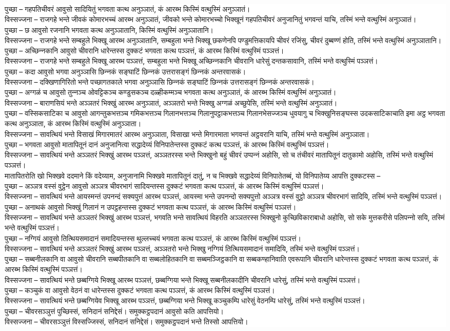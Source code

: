 पुच्छा – गहपतिचीवरं आवुसो सादियितुं भगवता कत्थ अनुञ्‍ञातं, कं आरब्भ किस्मिं वत्थुस्मिं अनुञ्‍ञातं।  
विस्सज्‍जना – राजगहे भन्ते जीवकं कोमारभच्‍चं आरब्भ अनुञ्‍ञातं, जीवको भन्ते कोमारभच्‍चो भिक्खूनं गहपतिचीवरं अनुजानितुं भगवन्तं याचि, तस्मिं भन्ते वत्थुस्मिं अनुञ्‍ञातं।  
पुच्छा – छ आवुसो रजनानि भगवता कत्थ अनुञ्‍ञातानि, किस्मिं वत्थुस्मिं अनुञ्‍ञातानि।  
विस्सज्‍जना – राजगहे भन्ते सम्बहुले भिक्खू आरब्भ अनुञ्‍ञातानि, सम्बहुला भन्ते भिक्खू छकणेनपि पण्डुमत्तिकायपि चीवरं रजिंसु, चीवरं दुब्बण्णं होति, तस्मिं भन्ते वत्थुस्मिं अनुञ्‍ञातानि।  
पुच्छा – अच्छिन्‍नकानि आवुसो चीवरानि धारेन्तस्स दुक्‍कटं भगवता कत्थ पञ्‍ञत्तं, कं आरब्भ किस्मिं वत्थुस्मिं पञ्‍ञत्तं।  
विस्सज्‍जना – राजगहे भन्ते सम्बहुले भिक्खू आरब्भ पञ्‍ञत्तं, सम्बहुला भन्ते भिक्खू अच्छिन्‍नकानि चीवरानि धारेसुं दन्तकसावानि, तस्मिं भन्ते वत्थुस्मिं पञ्‍ञत्तं।  
पुच्छा – कदा आवुसो भगवा अनुञ्‍ञासि छिन्‍नकं सङ्घाटिं छिन्‍नकं उत्तरासङ्गं छिन्‍नकं अन्तरवासकं।  
विस्सज्‍जना – दक्खिणागिरितो भन्ते पच्छागतकाले भगवा अनुञ्‍ञासि छिन्‍नकं सङ्घाटिं छिन्‍नकं उत्तरासङ्गं छिन्‍नकं अन्तरवासकं।  
पुच्छा – अग्गळं च आवुसो तुन्‍नञ्‍च ओवट्टिकञ्‍च कण्डुसकञ्‍च दळ्हीकम्मञ्‍च भगवता कत्थ अनुञ्‍ञातं, कं आरब्भ किस्मिं वत्थुस्मिं अनुञ्‍ञातं।  
विस्सज्‍जना – बाराणसियं भन्ते अञ्‍ञतरं भिक्खुं आरब्भ अनुञ्‍ञातं, अञ्‍ञतरो भन्ते भिक्खु अग्गळं अच्छुपेसि, तस्मिं भन्ते वत्थुस्मिं अनुञ्‍ञातं।  
पुच्छा – वस्सिकसाटिका च आवुसो आगन्तुकभत्तञ्‍च गमिकभत्तञ्‍च गिलानभत्तञ्‍च गिलानुपट्ठाकभत्तञ्‍च गिलानभेसज्‍जञ्‍च धुवयागु च भिक्खुनिसङ्घस्स उदकसाटिकाचाति इमा अट्ठ भगवता कत्थ अनुञ्‍ञाता, कं आरब्भ किस्मिं वत्थुस्मिं अनुञ्‍ञाता।  
विस्सज्‍जना – सावत्थियं भन्ते विसाखं मिगारमातरं आरब्भ अनुञ्‍ञाता, विसाखा भन्ते मिगारमाता भगवन्तं अट्ठवरानि याचि, तस्मिं भन्ते वत्थुस्मिं अनुञ्‍ञाता।  
पुच्छा – भगवता आवुसो मातापितूनं दानं अनुजानित्वा सद्धादेय्यं विनिपातेन्तस्स दुक्‍कटं कत्थ पञ्‍ञत्तं, कं आरब्भ किस्मिं वत्थुस्मिं पञ्‍ञत्तं।  
विस्सज्‍जना – सावत्थियं भन्ते अञ्‍ञतरं भिक्खुं आरब्भ पञ्‍ञत्तं, अञ्‍ञतरस्स भन्ते भिक्खुनो बहुं चीवरं उप्पन्‍नं अहोसि, सो च तंचीवरं मातापितूनं दातुकामो अहोसि, तस्मिं भन्ते वत्थुस्मिं पञ्‍ञत्तं।  
मातापितरोति खो भिक्खवे ददमाने किं वदेय्याम, अनुजानामि भिक्खवे मातापितूनं दातुं, न च भिक्खवे सद्धादेय्यं विनिपातेतब्बं, यो विनिपातेय्य आपत्ति दुक्‍कटस्स –  
पुच्छा – अञ्‍ञत्र वस्सं वुट्ठेन आवुसो अञ्‍ञत्र चीवरभागं सादियन्तस्स दुक्‍कटं भगवता कत्थ पञ्‍ञत्तं, कं आरब्भ किस्मिं वत्थुस्मिं पञ्‍ञत्तं।  
विस्सज्‍जना – सावत्थियं भन्ते आयस्मन्तं उपनन्दं सक्यपुत्तं आरब्भ पञ्‍ञत्तं, आयस्मा भन्ते उपनन्दो सक्यपुत्तो अञ्‍ञत्र वस्सं वुट्ठो अञ्‍ञत्र चीवरभागं सादियि, तस्मिं भन्ते वत्थुस्मिं पञ्‍ञत्तं।  
पुच्छा – अनाथकं आवुसो भिक्खुं गिलानं न उपट्ठहन्तस्स दुक्‍कटं भगवता कत्थ पञ्‍ञत्तं, कं आरब्भ किस्मिं वत्थुस्मिं पञ्‍ञत्तं।  
विस्सज्‍जना – सावत्थियं भन्ते अञ्‍ञतरं भिक्खुं आरब्भ पञ्‍ञत्तं, भगवति भन्ते सावत्थियं विहरति अञ्‍ञतरस्स भिक्खुनो कुच्छिविकाराबाधो अहोसि, सो सके मुत्तकरीसे पलिपन्‍नो सयि, तस्मिं भन्ते वत्थुस्मिं पञ्‍ञत्तं।  
पुच्छा – नग्गियं आवुसो तित्थियसमादानं समादियन्तस्स थुल्‍लच्‍चयं भगवता कत्थ पञ्‍ञत्तं, कं आरब्भ किस्मिं वत्थुस्मिं पञ्‍ञत्तं।  
विस्सज्‍जना – सावत्थियं भन्ते अञ्‍ञतरं भिक्खुं आरब्भ पञ्‍ञत्तं, अञ्‍ञतरो भन्ते भिक्खु नग्गियं तित्थियसमादानं समादियि, तस्मिं भन्ते वत्थुस्मिं पञ्‍ञत्तं।  
पुच्छा – सब्बनीलकानि वा आवुसो चीवरानि सब्बपीतकानि वा सब्बलोहितकानि वा सब्बमञ्‍जिट्ठकानि वा सब्बकण्हानिवाति एवरूपानि चीवरानि धारेन्तस्स दुक्‍कटं भगवता कत्थ पञ्‍ञत्तं, कं आरब्भ किस्मिं वत्थुस्मिं पञ्‍ञत्तं।  
विस्सज्‍जना – सावत्थियं भन्ते छब्बग्गिये भिक्खू आरब्भ पञ्‍ञत्तं, छब्बग्गिया भन्ते भिक्खू सब्बनीलकादीनि चीवरानि धारेसुं, तस्मिं भन्ते वत्थुस्मिं पञ्‍ञत्तं।  
पुच्छा – कञ्‍चुकं वा आवुसो वेठनं वा धारेन्तस्स दुक्‍कटं भगवता कत्थ पञ्‍ञत्तं, कं आरब्भ किस्मिं वत्थुस्मिं पञ्‍ञत्तं।  
विस्सज्‍जना – सावत्थियं भन्ते छब्बग्गियेव भिक्खू आरब्भ पञ्‍ञत्तं, छब्बग्गिया भन्ते भिक्खू कञ्‍चुकम्पि धारेसुं वेठनम्पि धारेसुं, तस्मिं भन्ते वत्थुस्मिं पञ्‍ञत्तं।  
पुच्छा – चीवरसञ्‍ञुत्तं पुच्छिस्सं, सनिदानं सनिद्देसं। समुक्‍कट्ठपदानं आवुसो कति आपत्तियो।  
विस्सज्‍जना – चीवरसञ्‍ञुत्तं विस्सज्‍जिस्सं, सनिदानं सनिद्देसं। समुक्‍कट्ठपदानं भन्ते तिस्सो आपत्तियो।  

